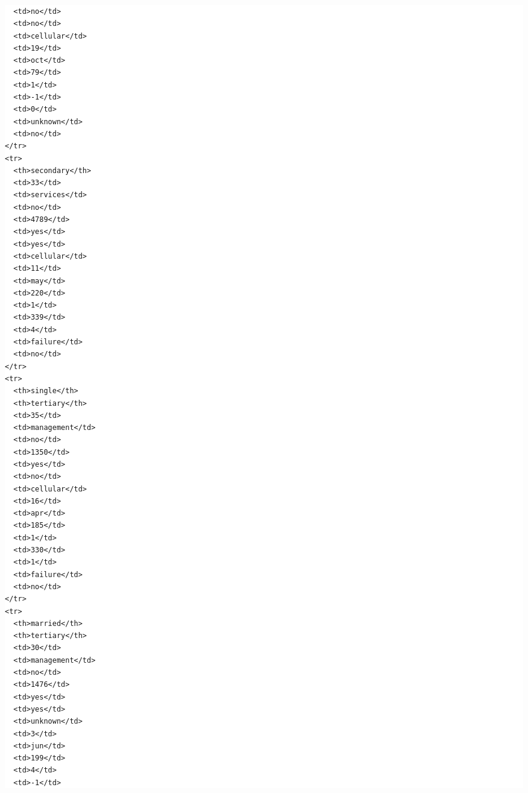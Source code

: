       <td>no</td>
      <td>no</td>
      <td>cellular</td>
      <td>19</td>
      <td>oct</td>
      <td>79</td>
      <td>1</td>
      <td>-1</td>
      <td>0</td>
      <td>unknown</td>
      <td>no</td>
    </tr>
    <tr>
      <th>secondary</th>
      <td>33</td>
      <td>services</td>
      <td>no</td>
      <td>4789</td>
      <td>yes</td>
      <td>yes</td>
      <td>cellular</td>
      <td>11</td>
      <td>may</td>
      <td>220</td>
      <td>1</td>
      <td>339</td>
      <td>4</td>
      <td>failure</td>
      <td>no</td>
    </tr>
    <tr>
      <th>single</th>
      <th>tertiary</th>
      <td>35</td>
      <td>management</td>
      <td>no</td>
      <td>1350</td>
      <td>yes</td>
      <td>no</td>
      <td>cellular</td>
      <td>16</td>
      <td>apr</td>
      <td>185</td>
      <td>1</td>
      <td>330</td>
      <td>1</td>
      <td>failure</td>
      <td>no</td>
    </tr>
    <tr>
      <th>married</th>
      <th>tertiary</th>
      <td>30</td>
      <td>management</td>
      <td>no</td>
      <td>1476</td>
      <td>yes</td>
      <td>yes</td>
      <td>unknown</td>
      <td>3</td>
      <td>jun</td>
      <td>199</td>
      <td>4</td>
      <td>-1</td>